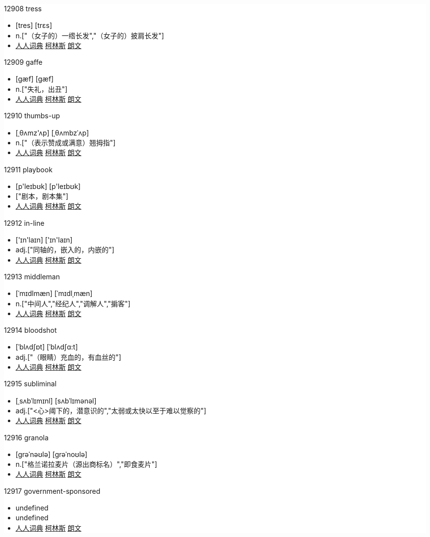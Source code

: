 12908 tress 
- [tres]  [trɛs] 
- n.["（女子的）一绺长发","（女子的）披肩长发"]   
- [人人词典](https://www.91dict.com/words?w=tress) [柯林斯](https://www.collinsdictionary.com/zh/dictionary/english/tress) [朗文](https://www.ldoceonline.com/dictionary/tress) 

12909 gaffe 
- [gæf]  [ɡæf] 
- n.["失礼，出丑"]   
- [人人词典](https://www.91dict.com/words?w=gaffe) [柯林斯](https://www.collinsdictionary.com/zh/dictionary/english/gaffe) [朗文](https://www.ldoceonline.com/dictionary/gaffe) 

12910 thumbs-up 
- [ˌθʌmz'ʌp]  [ˌθʌmbzˈʌp] 
- n.["（表示赞成或满意）翘拇指"]   
- [人人词典](https://www.91dict.com/words?w=thumbs-up) [柯林斯](https://www.collinsdictionary.com/zh/dictionary/english/thumbs-up) [朗文](https://www.ldoceonline.com/dictionary/thumbs-up) 

12911 playbook 
- [p'leɪbʊk]  [p'leɪbʊk] 
- ["剧本，剧本集"]   
- [人人词典](https://www.91dict.com/words?w=playbook) [柯林斯](https://www.collinsdictionary.com/zh/dictionary/english/playbook) [朗文](https://www.ldoceonline.com/dictionary/playbook) 

12912 in-line 
- ['ɪn'laɪn]  ['ɪn'laɪn] 
- adj.["同轴的，嵌入的，内嵌的"]   
- [人人词典](https://www.91dict.com/words?w=in-line) [柯林斯](https://www.collinsdictionary.com/zh/dictionary/english/in-line) [朗文](https://www.ldoceonline.com/dictionary/in-line) 

12913 middleman 
- [ˈmɪdlmæn]  [ˈmɪdlˌmæn] 
- n.["中间人","经纪人","调解人","掮客"]   
- [人人词典](https://www.91dict.com/words?w=middleman) [柯林斯](https://www.collinsdictionary.com/zh/dictionary/english/middleman) [朗文](https://www.ldoceonline.com/dictionary/middleman) 

12914 bloodshot 
- [ˈblʌdʃɒt]  [ˈblʌdʃɑ:t] 
- adj.["（眼睛）充血的，有血丝的"]   
- [人人词典](https://www.91dict.com/words?w=bloodshot) [柯林斯](https://www.collinsdictionary.com/zh/dictionary/english/bloodshot) [朗文](https://www.ldoceonline.com/dictionary/bloodshot) 

12915 subliminal 
- [ˌsʌbˈlɪmɪnl]  [sʌbˈlɪmənəl] 
- adj.["<心>阈下的，潜意识的","太弱或太快以至于难以觉察的"]   
- [人人词典](https://www.91dict.com/words?w=subliminal) [柯林斯](https://www.collinsdictionary.com/zh/dictionary/english/subliminal) [朗文](https://www.ldoceonline.com/dictionary/subliminal) 

12916 granola 
- [grəˈnəʊlə]  [grəˈnoʊlə] 
- n.["格兰诺拉麦片（源出商标名）","即食麦片"]   
- [人人词典](https://www.91dict.com/words?w=granola) [柯林斯](https://www.collinsdictionary.com/zh/dictionary/english/granola) [朗文](https://www.ldoceonline.com/dictionary/granola) 

12917 government-sponsored 
- undefined 
- undefined 
- [人人词典](https://www.91dict.com/words?w=government-sponsored) [柯林斯](https://www.collinsdictionary.com/zh/dictionary/english/government-sponsored) [朗文](https://www.ldoceonline.com/dictionary/government-sponsored) 

